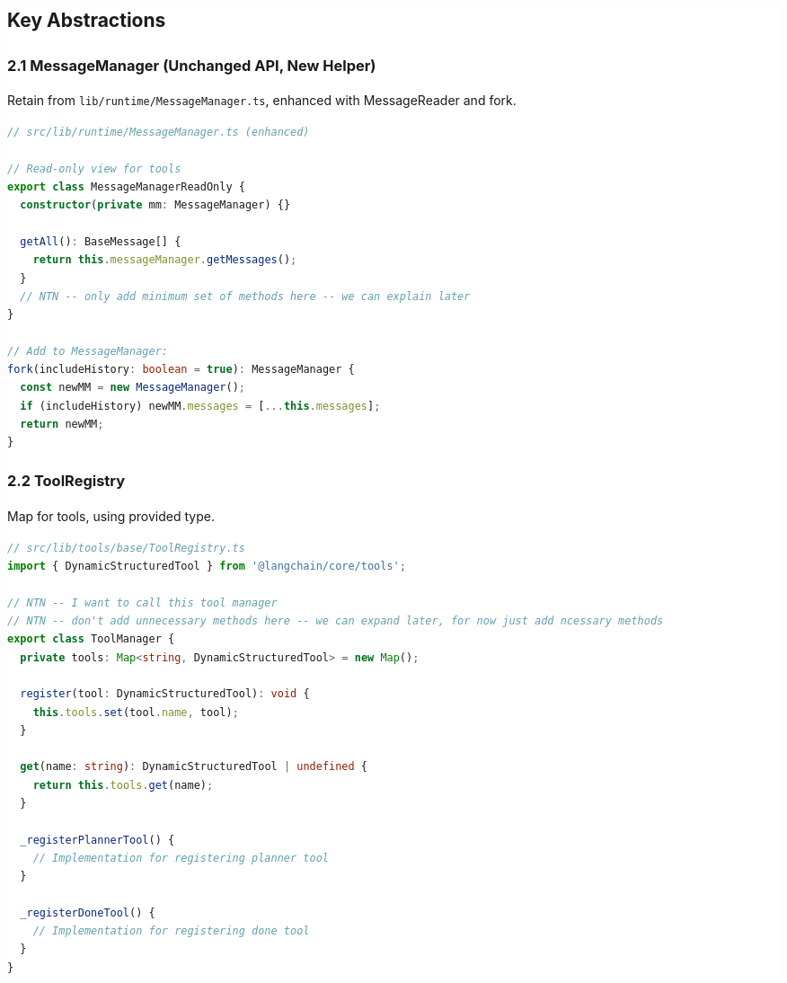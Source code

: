 ## Key Abstractions

### 2.1 MessageManager (Unchanged API, New Helper)

Retain from `lib/runtime/MessageManager.ts`, enhanced with MessageReader and fork.

```typescript
// src/lib/runtime/MessageManager.ts (enhanced)

// Read-only view for tools
export class MessageManagerReadOnly {
  constructor(private mm: MessageManager) {}

  getAll(): BaseMessage[] {
    return this.messageManager.getMessages();
  }
  // NTN -- only add minimum set of methods here -- we can explain later
}

// Add to MessageManager:
fork(includeHistory: boolean = true): MessageManager {
  const newMM = new MessageManager();
  if (includeHistory) newMM.messages = [...this.messages];
  return newMM;
}
```

### 2.2 ToolRegistry

Map for tools, using provided type.

```typescript
// src/lib/tools/base/ToolRegistry.ts
import { DynamicStructuredTool } from '@langchain/core/tools';

// NTN -- I want to call this tool manager
// NTN -- don't add unnecessary methods here -- we can expand later, for now just add ncessary methods
export class ToolManager {
  private tools: Map<string, DynamicStructuredTool> = new Map();

  register(tool: DynamicStructuredTool): void {
    this.tools.set(tool.name, tool);
  }

  get(name: string): DynamicStructuredTool | undefined {
    return this.tools.get(name);
  }

  _registerPlannerTool() {
    // Implementation for registering planner tool
  }

  _registerDoneTool() {
    // Implementation for registering done tool
  }
}
```
